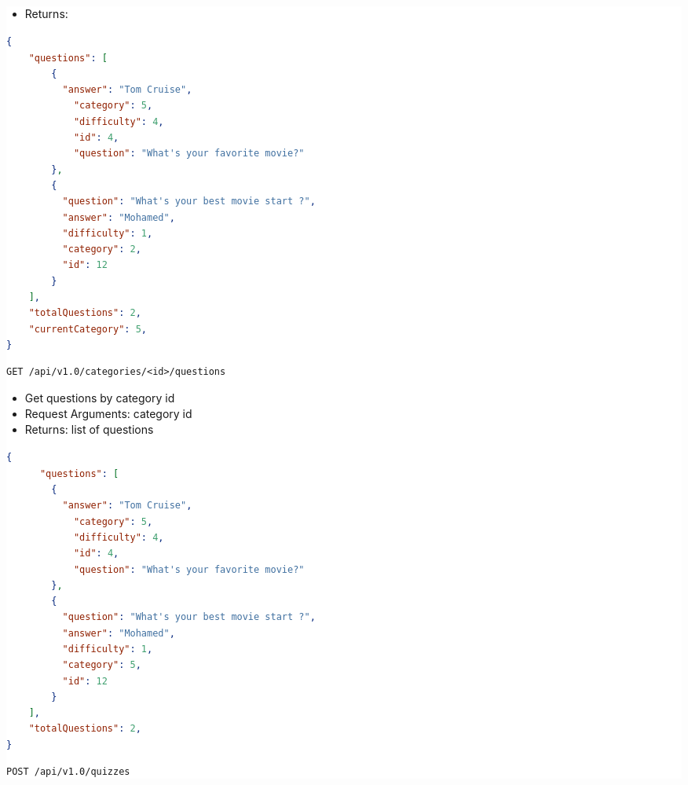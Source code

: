 - Returns:

```json
{
    "questions": [
        {
          "answer": "Tom Cruise", 
            "category": 5, 
            "difficulty": 4, 
            "id": 4, 
            "question": "What's your favorite movie?"
        }, 
        {
          "question": "What's your best movie start ?",
          "answer": "Mohamed",
          "difficulty": 1,
          "category": 2,
          "id": 12
        }
    ],
    "totalQuestions": 2,
    "currentCategory": 5,
}
```

`GET /api/v1.0/categories/<id>/questions`

- Get questions by category id
- Request Arguments: category id
- Returns: list of questions

```json
{
      "questions": [
        {
          "answer": "Tom Cruise", 
            "category": 5, 
            "difficulty": 4, 
            "id": 4, 
            "question": "What's your favorite movie?"
        }, 
        {
          "question": "What's your best movie start ?",
          "answer": "Mohamed",
          "difficulty": 1,
          "category": 5,
          "id": 12
        }
    ],
    "totalQuestions": 2,
}
```

`POST /api/v1.0/quizzes`
